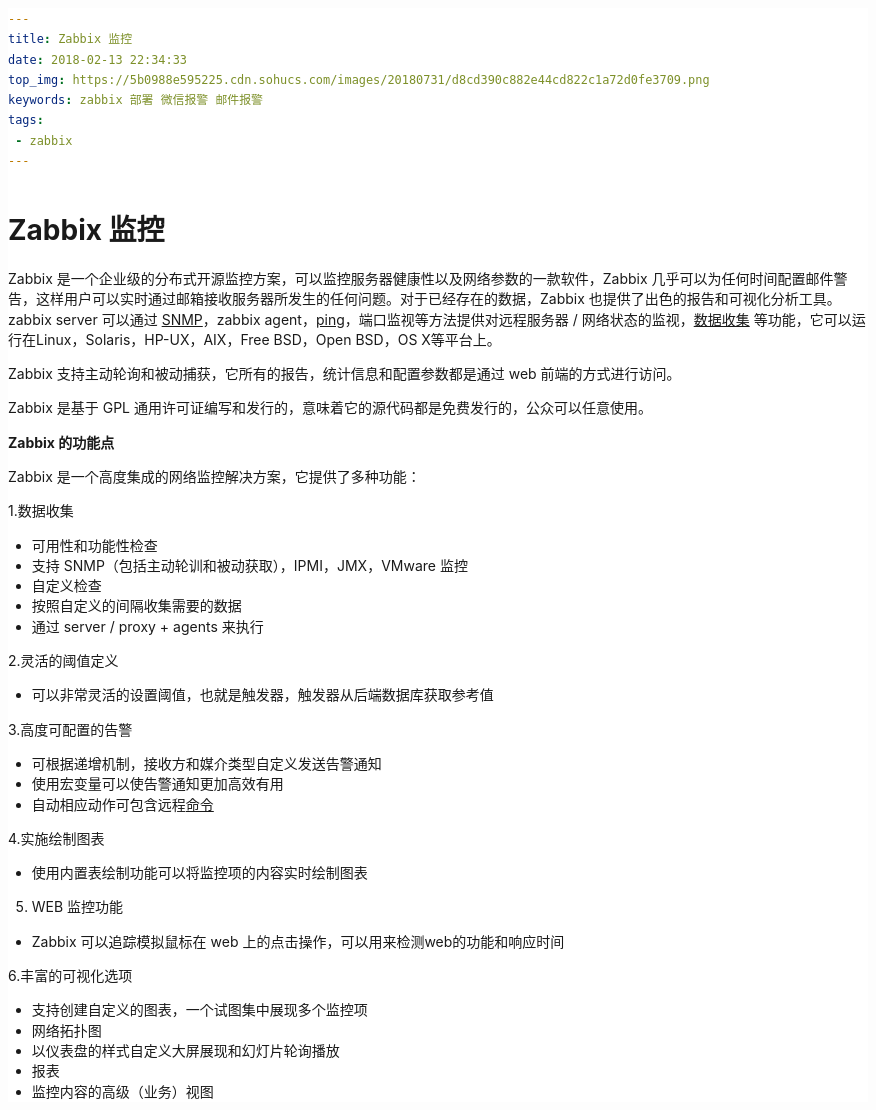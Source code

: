 ```yaml
---
title: Zabbix 监控
date: 2018-02-13 22:34:33
top_img: https://5b0988e595225.cdn.sohucs.com/images/20180731/d8cd390c882e44cd822c1a72d0fe3709.png
keywords: zabbix 部署 微信报警 邮件报警
tags:
 - zabbix
---
```


# Zabbix 监控

Zabbix 是一个企业级的分布式开源监控方案，可以监控服务器健康性以及网络参数的一款软件，Zabbix 几乎可以为任何时间配置邮件警告，这样用户可以实时通过邮箱接收服务器所发生的任何问题。对于已经存在的数据，Zabbix 也提供了出色的报告和可视化分析工具。zabbix server 可以通过 [SNMP](https://baike.baidu.com/item/SNMP)，zabbix agent，[ping](https://baike.baidu.com/item/ping/6235)，端口监视等方法提供对远程服务器 / 网络状态的监视，[数据收集](https://baike.baidu.com/item/数据收集/2245693) 等功能，它可以运行在Linux，Solaris，HP-UX，AIX，Free BSD，Open BSD，OS X等平台上。

Zabbix 支持主动轮询和被动捕获，它所有的报告，统计信息和配置参数都是通过 web 前端的方式进行访问。

Zabbix 是基于 GPL 通用许可证编写和发行的，意味着它的源代码都是免费发行的，公众可以任意使用。

**Zabbix 的功能点**

Zabbix 是一个高度集成的网络监控解决方案，它提供了多种功能：

1.数据收集

- 可用性和功能性检查
- 支持 SNMP（包括主动轮训和被动获取），IPMI，JMX，VMware 监控
- 自定义检查
- 按照自定义的间隔收集需要的数据
- 通过 server / proxy + agents 来执行

2.灵活的阈值定义

- 可以非常灵活的设置阈值，也就是触发器，触发器从后端数据库获取参考值

3.高度可配置的告警

- 可根据递增机制，接收方和媒介类型自定义发送告警通知
- 使用宏变量可以使告警通知更加高效有用
- 自动相应动作可包含远程[命令](https://links.jianshu.com/go?to=https%3A%2F%2Fwww.linuxcool.com%2F)

4.实施绘制图表

- 使用内置表绘制功能可以将监控项的内容实时绘制图表

5. WEB 监控功能

- Zabbix 可以追踪模拟鼠标在 web 上的点击操作，可以用来检测web的功能和响应时间

6.丰富的可视化选项

- 支持创建自定义的图表，一个试图集中展现多个监控项
- 网络拓扑图
- 以仪表盘的样式自定义大屏展现和幻灯片轮询播放
- 报表
- 监控内容的高级（业务）视图
